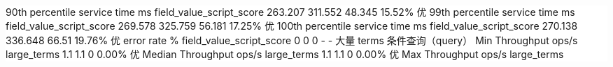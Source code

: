 <td>90th percentile service  time</td>
<td>ms</td>
<td>field_value_script_score</td>
<td>263.207</td>
<td>311.552</td>
<td>48.345</td>
<td>15.52%</td>
<td>优</td>
</tr>
<tr>
<td>99th percentile service  time</td>
<td>ms</td>
<td>field_value_script_score</td>
<td>269.578</td>
<td>325.759</td>
<td>56.181</td>
<td>17.25%</td>
<td>优</td>
</tr>
<tr>
<td>100th percentile service  time</td>
<td>ms</td>
<td>field_value_script_score</td>
<td>270.138</td>
<td>336.648</td>
<td>66.51</td>
<td>19.76%</td>
<td>优</td>
</tr>
<tr>
<td>error rate</td>
<td>%</td>
<td>field_value_script_score</td>
<td>0</td>
<td>0</td>
<td>0</td>
<td>-</td>
<td>-</td>
</tr>
<tr>
<td rowspan="12">大量 terms 条件查询（query）</td>
<td>Min Throughput</td>
<td>ops/s</td>
<td>large_terms</td>
<td>1.1</td>
<td>1.1</td>
<td>0</td>
<td>0.00%</td>
<td>优</td>
</tr>
<tr>
<td>Median Throughput</td>
<td>ops/s</td>
<td>large_terms</td>
<td>1.1</td>
<td>1.1</td>
<td>0</td>
<td>0.00%</td>
<td>优</td>
</tr>
<tr>
<td>Max Throughput</td>
<td>ops/s</td>
<td>large_terms</td>